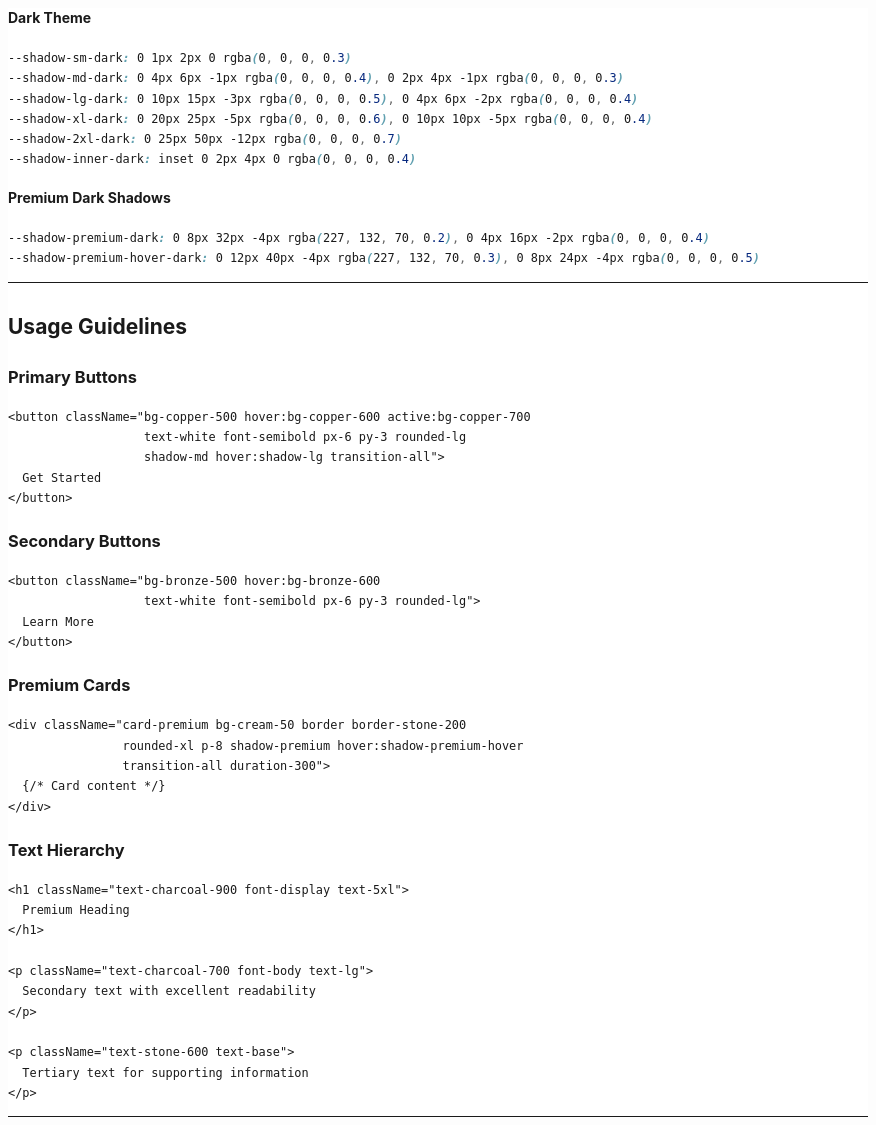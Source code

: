 #### Dark Theme
```css
--shadow-sm-dark: 0 1px 2px 0 rgba(0, 0, 0, 0.3)
--shadow-md-dark: 0 4px 6px -1px rgba(0, 0, 0, 0.4), 0 2px 4px -1px rgba(0, 0, 0, 0.3)
--shadow-lg-dark: 0 10px 15px -3px rgba(0, 0, 0, 0.5), 0 4px 6px -2px rgba(0, 0, 0, 0.4)
--shadow-xl-dark: 0 20px 25px -5px rgba(0, 0, 0, 0.6), 0 10px 10px -5px rgba(0, 0, 0, 0.4)
--shadow-2xl-dark: 0 25px 50px -12px rgba(0, 0, 0, 0.7)
--shadow-inner-dark: inset 0 2px 4px 0 rgba(0, 0, 0, 0.4)
```

#### Premium Dark Shadows
```css
--shadow-premium-dark: 0 8px 32px -4px rgba(227, 132, 70, 0.2), 0 4px 16px -2px rgba(0, 0, 0, 0.4)
--shadow-premium-hover-dark: 0 12px 40px -4px rgba(227, 132, 70, 0.3), 0 8px 24px -4px rgba(0, 0, 0, 0.5)
```

---

## Usage Guidelines

### Primary Buttons
```tsx
<button className="bg-copper-500 hover:bg-copper-600 active:bg-copper-700
                   text-white font-semibold px-6 py-3 rounded-lg
                   shadow-md hover:shadow-lg transition-all">
  Get Started
</button>
```

### Secondary Buttons
```tsx
<button className="bg-bronze-500 hover:bg-bronze-600
                   text-white font-semibold px-6 py-3 rounded-lg">
  Learn More
</button>
```

### Premium Cards
```tsx
<div className="card-premium bg-cream-50 border border-stone-200
                rounded-xl p-8 shadow-premium hover:shadow-premium-hover
                transition-all duration-300">
  {/* Card content */}
</div>
```

### Text Hierarchy
```tsx
<h1 className="text-charcoal-900 font-display text-5xl">
  Premium Heading
</h1>

<p className="text-charcoal-700 font-body text-lg">
  Secondary text with excellent readability
</p>

<p className="text-stone-600 text-base">
  Tertiary text for supporting information
</p>
```

---